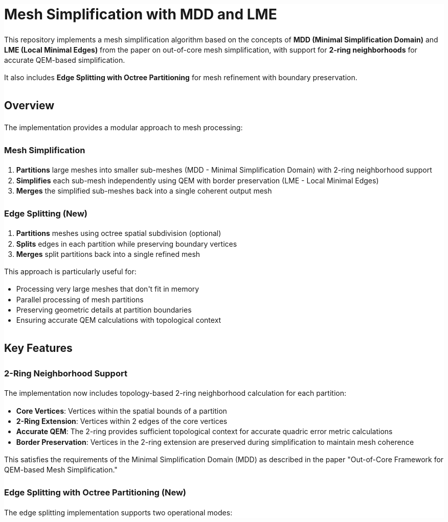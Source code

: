 # Mesh Simplification with MDD and LME

This repository implements a mesh simplification algorithm based on the concepts of **MDD (Minimal Simplification Domain)** and **LME (Local Minimal Edges)** from the paper on out-of-core mesh simplification, with support for **2-ring neighborhoods** for accurate QEM-based simplification.

It also includes **Edge Splitting with Octree Partitioning** for mesh refinement with boundary preservation.

## Overview

The implementation provides a modular approach to mesh processing:

### Mesh Simplification
1. **Partitions** large meshes into smaller sub-meshes (MDD - Minimal Simplification Domain) with 2-ring neighborhood support
2. **Simplifies** each sub-mesh independently using QEM with border preservation (LME - Local Minimal Edges)
3. **Merges** the simplified sub-meshes back into a single coherent output mesh

### Edge Splitting (New)
1. **Partitions** meshes using octree spatial subdivision (optional)
2. **Splits** edges in each partition while preserving boundary vertices
3. **Merges** split partitions back into a single refined mesh

This approach is particularly useful for:
- Processing very large meshes that don't fit in memory
- Parallel processing of mesh partitions
- Preserving geometric details at partition boundaries
- Ensuring accurate QEM calculations with topological context

## Key Features

### 2-Ring Neighborhood Support

The implementation now includes topology-based 2-ring neighborhood calculation for each partition:

- **Core Vertices**: Vertices within the spatial bounds of a partition
- **2-Ring Extension**: Vertices within 2 edges of the core vertices
- **Accurate QEM**: The 2-ring provides sufficient topological context for accurate quadric error metric calculations
- **Border Preservation**: Vertices in the 2-ring extension are preserved during simplification to maintain mesh coherence

This satisfies the requirements of the Minimal Simplification Domain (MDD) as described in the paper "Out-of-Core Framework for QEM-based Mesh Simplification."

### Edge Splitting with Octree Partitioning (New)

The edge splitting implementation supports two operational modes:
